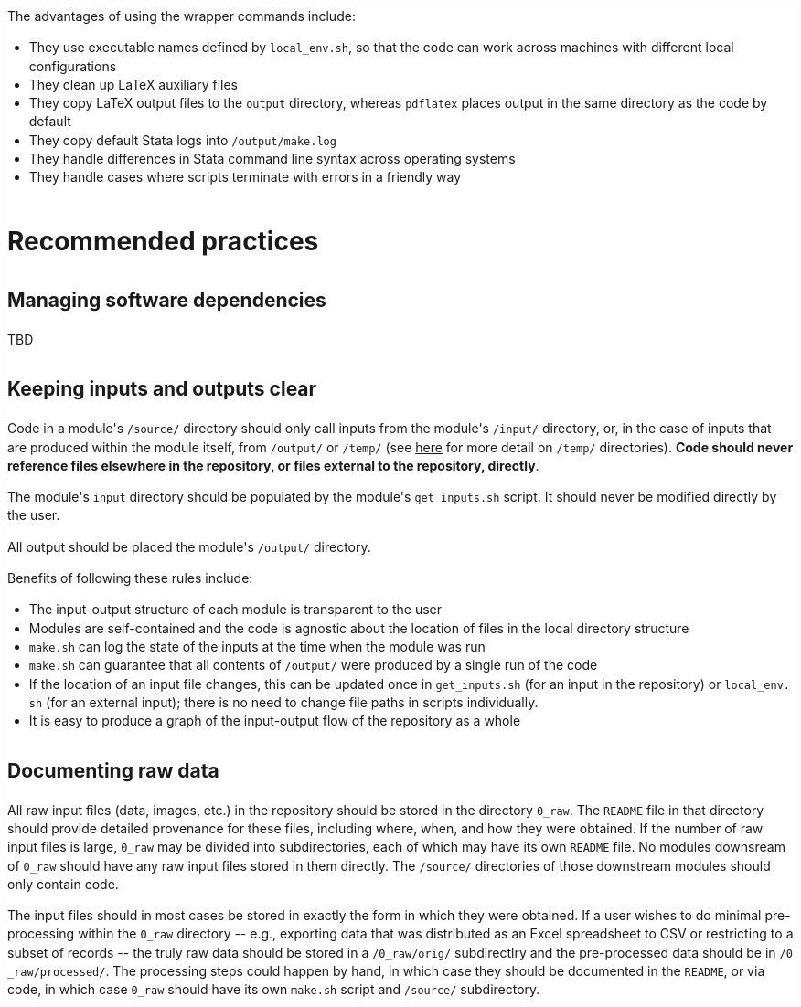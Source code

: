 The advantages of using the wrapper commands include:

* They use executable names defined by `local_env.sh`, so that the code can work across machines with different local configurations
* They clean up LaTeX auxiliary files
* They copy LaTeX output files to the `output` directory, whereas `pdflatex` places output in the same directory as the code by default
* They copy default Stata logs into `/output/make.log`
* They handle differences in Stata command line syntax across operating systems
* They handle cases where scripts terminate with errors in a friendly way


# Recommended practices

## Managing software dependencies

TBD

## Keeping inputs and outputs clear

Code in a module's `/source/` directory should only call inputs from the module's `/input/` directory, or, in the case of inputs that are produced within the module itself, from `/output/` or `/temp/` (see [here](#working-with-temporary-or-intermediate-files) for more detail on `/temp/` directories). **Code should never reference files elsewhere in the repository, or files external to the repository, directly**.

The module's `input` directory should be populated by the module's `get_inputs.sh` script. It should never be modified directly by the user.

All output should be placed the module's `/output/` directory.

Benefits of following these rules include:
* The input-output structure of each module is transparent to the user
* Modules are self-contained and the code is agnostic about the location of files in the local directory structure
* `make.sh` can log the state of the inputs at the time when the module was run
* `make.sh` can guarantee that all contents of `/output/` were produced by a single run of the code
* If the location of an input file changes, this can be updated once in `get_inputs.sh` (for an input in the repository) or `local_env.sh` (for an external input); there is no need to change file paths in scripts individually.
* It is easy to produce a graph of the input-output flow of the repository as a whole

## Documenting raw data

All raw input files (data, images, etc.) in the repository should be stored in the directory `0_raw`. The `README` file in that directory should provide detailed provenance for these files, including where, when, and how they were obtained. If the number of raw input files is large, `0_raw` may be divided into subdirectories, each of which may have its own `README` file. No modules downsream of `0_raw` should have any raw input files stored in them directly. The `/source/` directories of those downstream modules should only contain code.

The input files should in most cases be stored in exactly the form in which they were obtained. If a user wishes to do minimal pre-processing within the `0_raw` directory -- e.g., exporting data that was distributed as an Excel spreadsheet to CSV or restricting to a subset of records -- the truly raw data should be stored in  a `/0_raw/orig/` subdirectlry and the pre-processed data should be in `/0_raw/processed/`. The processing steps could happen by hand, in which case they should be documented in the `README`, or via code, in which case `0_raw` should have its own `make.sh` script and `/source/` subdirectory.
